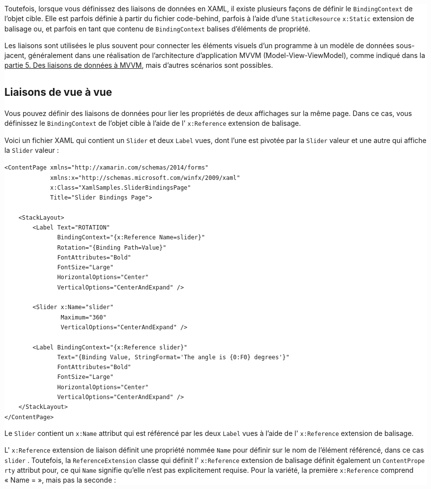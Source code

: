 Toutefois, lorsque vous définissez des liaisons de données en XAML, il existe plusieurs façons de définir le `BindingContext` de l’objet cible. Elle est parfois définie à partir du fichier code-behind, parfois à l’aide d’une `StaticResource` `x:Static` extension de balisage ou, et parfois en tant que contenu de `BindingContext` balises d’éléments de propriété.

Les liaisons sont utilisées le plus souvent pour connecter les éléments visuels d’un programme à un modèle de données sous-jacent, généralement dans une réalisation de l’architecture d’application MVVM (Model-View-ViewModel), comme indiqué dans la [partie 5. Des liaisons de données à MVVM](~/xamarin-forms/xaml/xaml-basics/data-bindings-to-mvvm.md), mais d’autres scénarios sont possibles.

## <a name="view-to-view-bindings"></a>Liaisons de vue à vue

Vous pouvez définir des liaisons de données pour lier les propriétés de deux affichages sur la même page. Dans ce cas, vous définissez le `BindingContext` de l’objet cible à l’aide de l' `x:Reference` extension de balisage.

Voici un fichier XAML qui contient un `Slider` et deux `Label` vues, dont l’une est pivotée par la `Slider` valeur et une autre qui affiche la `Slider` valeur :

```xaml
<ContentPage xmlns="http://xamarin.com/schemas/2014/forms"
             xmlns:x="http://schemas.microsoft.com/winfx/2009/xaml"
             x:Class="XamlSamples.SliderBindingsPage"
             Title="Slider Bindings Page">

    <StackLayout>
        <Label Text="ROTATION"
               BindingContext="{x:Reference Name=slider}"
               Rotation="{Binding Path=Value}"
               FontAttributes="Bold"
               FontSize="Large"
               HorizontalOptions="Center"
               VerticalOptions="CenterAndExpand" />

        <Slider x:Name="slider"
                Maximum="360"
                VerticalOptions="CenterAndExpand" />

        <Label BindingContext="{x:Reference slider}"
               Text="{Binding Value, StringFormat='The angle is {0:F0} degrees'}"
               FontAttributes="Bold"
               FontSize="Large"
               HorizontalOptions="Center"
               VerticalOptions="CenterAndExpand" />
    </StackLayout>
</ContentPage>
```

Le `Slider` contient un `x:Name` attribut qui est référencé par les deux `Label` vues à l’aide de l' `x:Reference` extension de balisage.

L' `x:Reference` extension de liaison définit une propriété nommée `Name` pour définir sur le nom de l’élément référencé, dans ce cas `slider` . Toutefois, la `ReferenceExtension` classe qui définit l' `x:Reference` extension de balisage définit également un `ContentProperty` attribut pour, ce qui `Name` signifie qu’elle n’est pas explicitement requise. Pour la variété, la première `x:Reference` comprend « Name = », mais pas la seconde :
